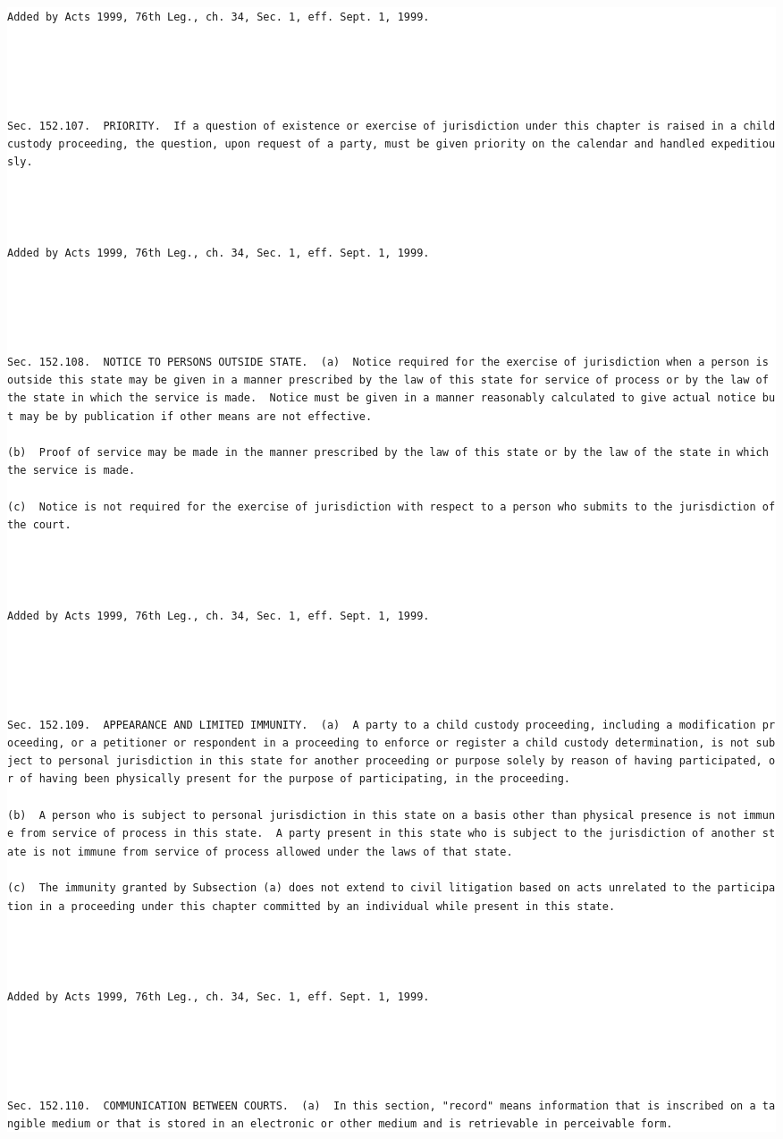     
    
    
    Added by Acts 1999, 76th Leg., ch. 34, Sec. 1, eff. Sept. 1, 1999.
    
    
    
    
    
    Sec. 152.107.  PRIORITY.  If a question of existence or exercise of jurisdiction under this chapter is raised in a child custody proceeding, the question, upon request of a party, must be given priority on the calendar and handled expeditiously.
    
    
    
    
    Added by Acts 1999, 76th Leg., ch. 34, Sec. 1, eff. Sept. 1, 1999.
    
    
    
    
    
    Sec. 152.108.  NOTICE TO PERSONS OUTSIDE STATE.  (a)  Notice required for the exercise of jurisdiction when a person is outside this state may be given in a manner prescribed by the law of this state for service of process or by the law of the state in which the service is made.  Notice must be given in a manner reasonably calculated to give actual notice but may be by publication if other means are not effective.
    
    (b)  Proof of service may be made in the manner prescribed by the law of this state or by the law of the state in which the service is made.
    
    (c)  Notice is not required for the exercise of jurisdiction with respect to a person who submits to the jurisdiction of the court.
    
    
    
    
    Added by Acts 1999, 76th Leg., ch. 34, Sec. 1, eff. Sept. 1, 1999.
    
    
    
    
    
    Sec. 152.109.  APPEARANCE AND LIMITED IMMUNITY.  (a)  A party to a child custody proceeding, including a modification proceeding, or a petitioner or respondent in a proceeding to enforce or register a child custody determination, is not subject to personal jurisdiction in this state for another proceeding or purpose solely by reason of having participated, or of having been physically present for the purpose of participating, in the proceeding.
    
    (b)  A person who is subject to personal jurisdiction in this state on a basis other than physical presence is not immune from service of process in this state.  A party present in this state who is subject to the jurisdiction of another state is not immune from service of process allowed under the laws of that state.
    
    (c)  The immunity granted by Subsection (a) does not extend to civil litigation based on acts unrelated to the participation in a proceeding under this chapter committed by an individual while present in this state.
    
    
    
    
    Added by Acts 1999, 76th Leg., ch. 34, Sec. 1, eff. Sept. 1, 1999.
    
    
    
    
    
    Sec. 152.110.  COMMUNICATION BETWEEN COURTS.  (a)  In this section, "record" means information that is inscribed on a tangible medium or that is stored in an electronic or other medium and is retrievable in perceivable form.
    